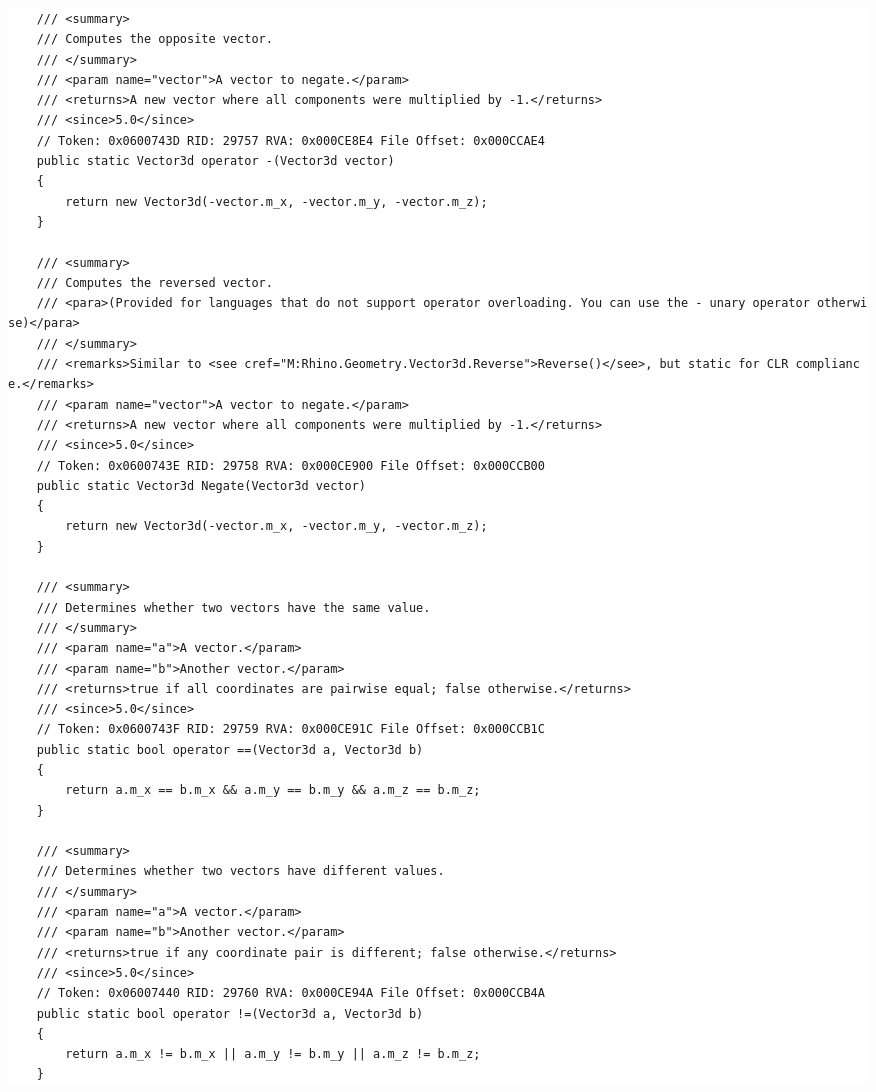 		/// <summary>
		/// Computes the opposite vector.
		/// </summary>
		/// <param name="vector">A vector to negate.</param>
		/// <returns>A new vector where all components were multiplied by -1.</returns>
		/// <since>5.0</since>
		// Token: 0x0600743D RID: 29757 RVA: 0x000CE8E4 File Offset: 0x000CCAE4
		public static Vector3d operator -(Vector3d vector)
		{
			return new Vector3d(-vector.m_x, -vector.m_y, -vector.m_z);
		}

		/// <summary>
		/// Computes the reversed vector.
		/// <para>(Provided for languages that do not support operator overloading. You can use the - unary operator otherwise)</para>
		/// </summary>
		/// <remarks>Similar to <see cref="M:Rhino.Geometry.Vector3d.Reverse">Reverse()</see>, but static for CLR compliance.</remarks>
		/// <param name="vector">A vector to negate.</param>
		/// <returns>A new vector where all components were multiplied by -1.</returns>
		/// <since>5.0</since>
		// Token: 0x0600743E RID: 29758 RVA: 0x000CE900 File Offset: 0x000CCB00
		public static Vector3d Negate(Vector3d vector)
		{
			return new Vector3d(-vector.m_x, -vector.m_y, -vector.m_z);
		}

		/// <summary>
		/// Determines whether two vectors have the same value.
		/// </summary>
		/// <param name="a">A vector.</param>
		/// <param name="b">Another vector.</param>
		/// <returns>true if all coordinates are pairwise equal; false otherwise.</returns>
		/// <since>5.0</since>
		// Token: 0x0600743F RID: 29759 RVA: 0x000CE91C File Offset: 0x000CCB1C
		public static bool operator ==(Vector3d a, Vector3d b)
		{
			return a.m_x == b.m_x && a.m_y == b.m_y && a.m_z == b.m_z;
		}

		/// <summary>
		/// Determines whether two vectors have different values.
		/// </summary>
		/// <param name="a">A vector.</param>
		/// <param name="b">Another vector.</param>
		/// <returns>true if any coordinate pair is different; false otherwise.</returns>
		/// <since>5.0</since>
		// Token: 0x06007440 RID: 29760 RVA: 0x000CE94A File Offset: 0x000CCB4A
		public static bool operator !=(Vector3d a, Vector3d b)
		{
			return a.m_x != b.m_x || a.m_y != b.m_y || a.m_z != b.m_z;
		}
